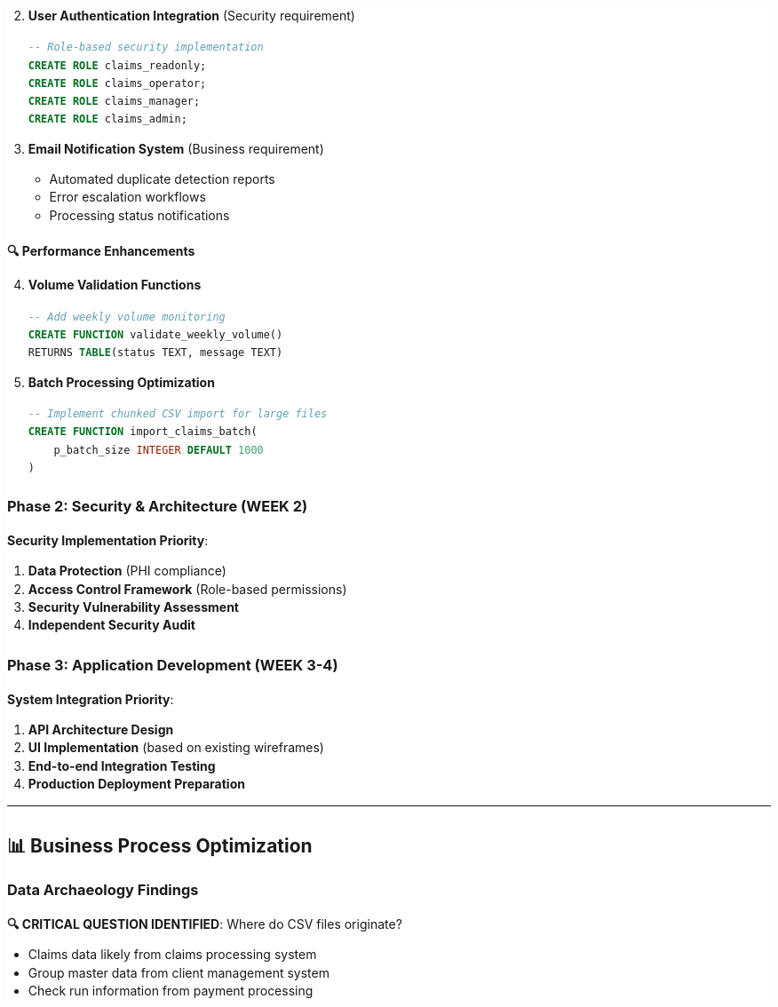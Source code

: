    ```sql
   ```

2. **User Authentication Integration** (Security requirement)
   ```sql
   -- Role-based security implementation
   CREATE ROLE claims_readonly;
   CREATE ROLE claims_operator;
   CREATE ROLE claims_manager;
   CREATE ROLE claims_admin;
   ```

3. **Email Notification System** (Business requirement)
   - Automated duplicate detection reports
   - Error escalation workflows
   - Processing status notifications

#### 🔍 Performance Enhancements
4. **Volume Validation Functions**
   ```sql
   -- Add weekly volume monitoring
   CREATE FUNCTION validate_weekly_volume()
   RETURNS TABLE(status TEXT, message TEXT)
   ```

5. **Batch Processing Optimization**
   ```sql
   -- Implement chunked CSV import for large files
   CREATE FUNCTION import_claims_batch(
       p_batch_size INTEGER DEFAULT 1000
   )
   ```

### Phase 2: Security & Architecture (WEEK 2)
**Security Implementation Priority**:
1. **Data Protection** (PHI compliance)
2. **Access Control Framework** (Role-based permissions)
3. **Security Vulnerability Assessment**
4. **Independent Security Audit**

### Phase 3: Application Development (WEEK 3-4)
**System Integration Priority**:
1. **API Architecture Design**
2. **UI Implementation** (based on existing wireframes)
3. **End-to-end Integration Testing**
4. **Production Deployment Preparation**

---

## 📊 Business Process Optimization

### Data Archaeology Findings
**🔍 CRITICAL QUESTION IDENTIFIED**: Where do CSV files originate?
- Claims data likely from claims processing system
- Group master data from client management system
- Check run information from payment processing
